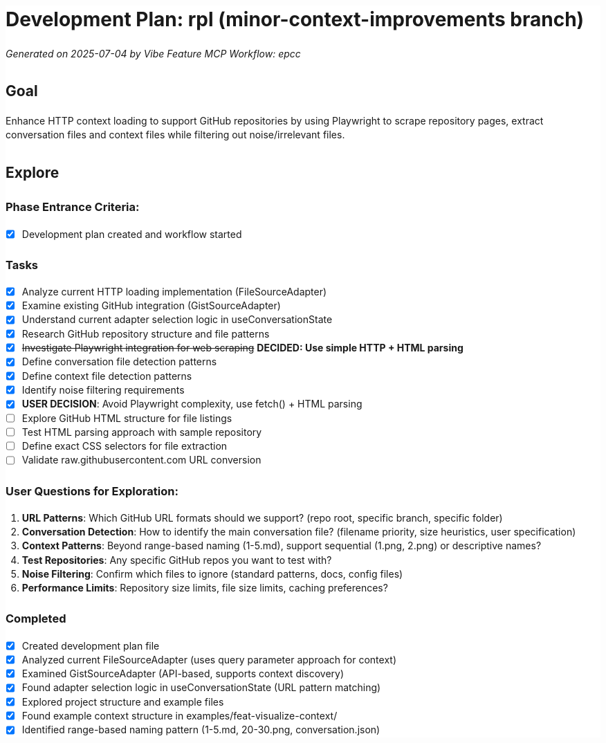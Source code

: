 # Development Plan: rpl (minor-context-improvements branch)

*Generated on 2025-07-04 by Vibe Feature MCP*
*Workflow: epcc*

## Goal
Enhance HTTP context loading to support GitHub repositories by using Playwright to scrape repository pages, extract conversation files and context files while filtering out noise/irrelevant files.

## Explore
### Phase Entrance Criteria:
- [x] Development plan created and workflow started

### Tasks
- [x] Analyze current HTTP loading implementation (FileSourceAdapter)
- [x] Examine existing GitHub integration (GistSourceAdapter) 
- [x] Understand current adapter selection logic in useConversationState
- [x] Research GitHub repository structure and file patterns
- [x] ~~Investigate Playwright integration for web scraping~~ **DECIDED: Use simple HTTP + HTML parsing**
- [x] Define conversation file detection patterns
- [x] Define context file detection patterns
- [x] Identify noise filtering requirements
- [x] **USER DECISION**: Avoid Playwright complexity, use fetch() + HTML parsing
- [ ] Explore GitHub HTML structure for file listings
- [ ] Test HTML parsing approach with sample repository
- [ ] Define exact CSS selectors for file extraction
- [ ] Validate raw.githubusercontent.com URL conversion

### User Questions for Exploration:
1. **URL Patterns**: Which GitHub URL formats should we support? (repo root, specific branch, specific folder)
2. **Conversation Detection**: How to identify the main conversation file? (filename priority, size heuristics, user specification)
3. **Context Patterns**: Beyond range-based naming (1-5.md), support sequential (1.png, 2.png) or descriptive names?
4. **Test Repositories**: Any specific GitHub repos you want to test with?
5. **Noise Filtering**: Confirm which files to ignore (standard patterns, docs, config files)
6. **Performance Limits**: Repository size limits, file size limits, caching preferences?

### Completed
- [x] Created development plan file
- [x] Analyzed current FileSourceAdapter (uses query parameter approach for context)
- [x] Examined GistSourceAdapter (API-based, supports context discovery)
- [x] Found adapter selection logic in useConversationState (URL pattern matching)
- [x] Explored project structure and example files
- [x] Found example context structure in examples/feat-visualize-context/
- [x] Identified range-based naming pattern (1-5.md, 20-30.png, conversation.json)
